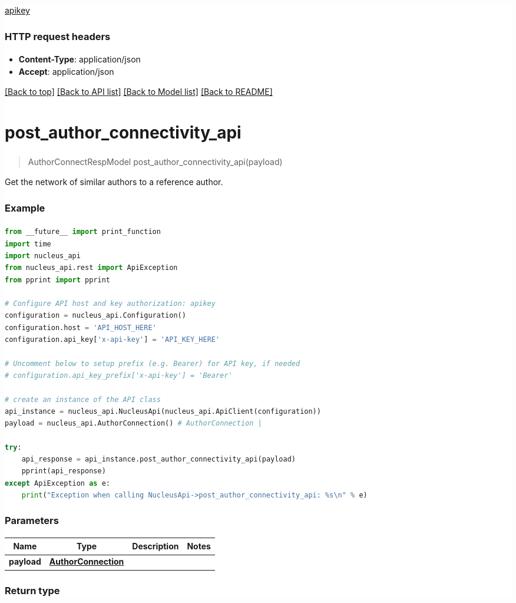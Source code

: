[apikey](../README.md#apikey)

### HTTP request headers

 - **Content-Type**: application/json
 - **Accept**: application/json

[[Back to top]](#) [[Back to API list]](../README.md#documentation-for-api-endpoints) [[Back to Model list]](../README.md#documentation-for-models) [[Back to README]](../README.md)

# **post_author_connectivity_api**
> AuthorConnectRespModel post_author_connectivity_api(payload)



Get the network of similar authors to a reference author.

### Example
```python
from __future__ import print_function
import time
import nucleus_api
from nucleus_api.rest import ApiException
from pprint import pprint

# Configure API host and key authorization: apikey
configuration = nucleus_api.Configuration()
configuration.host = 'API_HOST_HERE'
configuration.api_key['x-api-key'] = 'API_KEY_HERE'

# Uncomment below to setup prefix (e.g. Bearer) for API key, if needed
# configuration.api_key_prefix['x-api-key'] = 'Bearer'

# create an instance of the API class
api_instance = nucleus_api.NucleusApi(nucleus_api.ApiClient(configuration))
payload = nucleus_api.AuthorConnection() # AuthorConnection | 

try:
    api_response = api_instance.post_author_connectivity_api(payload)
    pprint(api_response)
except ApiException as e:
    print("Exception when calling NucleusApi->post_author_connectivity_api: %s\n" % e)
```

### Parameters

Name | Type | Description  | Notes
------------- | ------------- | ------------- | -------------
 **payload** | [**AuthorConnection**](AuthorConnection.md)|  | 

### Return type

